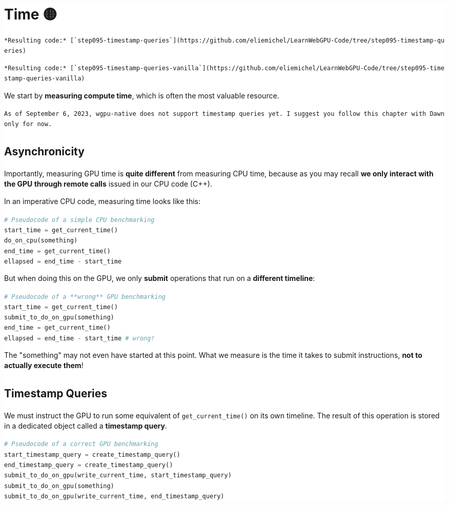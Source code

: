 Time <span class="bullet">🟡</span>
====

````{tab} With webgpu.hpp
*Resulting code:* [`step095-timestamp-queries`](https://github.com/eliemichel/LearnWebGPU-Code/tree/step095-timestamp-queries)
````

````{tab} Vanilla webgpu.h
*Resulting code:* [`step095-timestamp-queries-vanilla`](https://github.com/eliemichel/LearnWebGPU-Code/tree/step095-timestamp-queries-vanilla)
````

We start by **measuring compute time**, which is often the most valuable resource.

```{warning}
As of September 6, 2023, wgpu-native does not support timestamp queries yet. I suggest you follow this chapter with Dawn only for now.
```

Asynchronicity
--------------

Importantly, measuring GPU time is **quite different** from measuring CPU time, because as you may recall **we only interact with the GPU through remote calls** issued in our CPU code (C++).

In an imperative CPU code, measuring time looks like this:

```python
# Pseudocode of a simple CPU benchmarking
start_time = get_current_time()
do_on_cpu(something)
end_time = get_current_time()
ellapsed = end_time - start_time
```

But when doing this on the GPU, we only **submit** operations that run on a **different timeline**:

```python
# Pseudocode of a **wrong** GPU benchmarking
start_time = get_current_time()
submit_to_do_on_gpu(something)
end_time = get_current_time()
ellapsed = end_time - start_time # wrong!
```

The "something" may not even have started at this point. What we measure is the time it takes to submit instructions, **not to actually execute them**!

Timestamp Queries
-----------------

We must instruct the GPU to run some equivalent of `get_current_time()` on its own timeline. The result of this operation is stored in a dedicated object called a **timestamp query**.

```python
# Pseudocode of a correct GPU benchmarking
start_timestamp_query = create_timestamp_query()
end_timestamp_query = create_timestamp_query()
submit_to_do_on_gpu(write_current_time, start_timestamp_query)
submit_to_do_on_gpu(something)
submit_to_do_on_gpu(write_current_time, end_timestamp_query)
```
